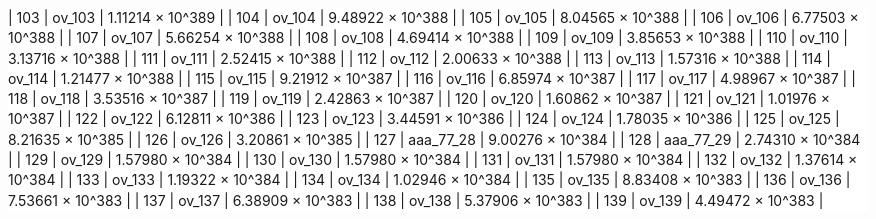 | 103 | ov_103 | 1.11214 × 10^389 |
| 104 | ov_104 | 9.48922 × 10^388 |
| 105 | ov_105 | 8.04565 × 10^388 |
| 106 | ov_106 | 6.77503 × 10^388 |
| 107 | ov_107 | 5.66254 × 10^388 |
| 108 | ov_108 | 4.69414 × 10^388 |
| 109 | ov_109 | 3.85653 × 10^388 |
| 110 | ov_110 | 3.13716 × 10^388 |
| 111 | ov_111 | 2.52415 × 10^388 |
| 112 | ov_112 | 2.00633 × 10^388 |
| 113 | ov_113 | 1.57316 × 10^388 |
| 114 | ov_114 | 1.21477 × 10^388 |
| 115 | ov_115 | 9.21912 × 10^387 |
| 116 | ov_116 | 6.85974 × 10^387 |
| 117 | ov_117 | 4.98967 × 10^387 |
| 118 | ov_118 | 3.53516 × 10^387 |
| 119 | ov_119 | 2.42863 × 10^387 |
| 120 | ov_120 | 1.60862 × 10^387 |
| 121 | ov_121 | 1.01976 × 10^387 |
| 122 | ov_122 | 6.12811 × 10^386 |
| 123 | ov_123 | 3.44591 × 10^386 |
| 124 | ov_124 | 1.78035 × 10^386 |
| 125 | ov_125 | 8.21635 × 10^385 |
| 126 | ov_126 | 3.20861 × 10^385 |
| 127 | aaa_77_28 | 9.00276 × 10^384 |
| 128 | aaa_77_29 | 2.74310 × 10^384 |
| 129 | ov_129 | 1.57980 × 10^384 |
| 130 | ov_130 | 1.57980 × 10^384 |
| 131 | ov_131 | 1.57980 × 10^384 |
| 132 | ov_132 | 1.37614 × 10^384 |
| 133 | ov_133 | 1.19322 × 10^384 |
| 134 | ov_134 | 1.02946 × 10^384 |
| 135 | ov_135 | 8.83408 × 10^383 |
| 136 | ov_136 | 7.53661 × 10^383 |
| 137 | ov_137 | 6.38909 × 10^383 |
| 138 | ov_138 | 5.37906 × 10^383 |
| 139 | ov_139 | 4.49472 × 10^383 |